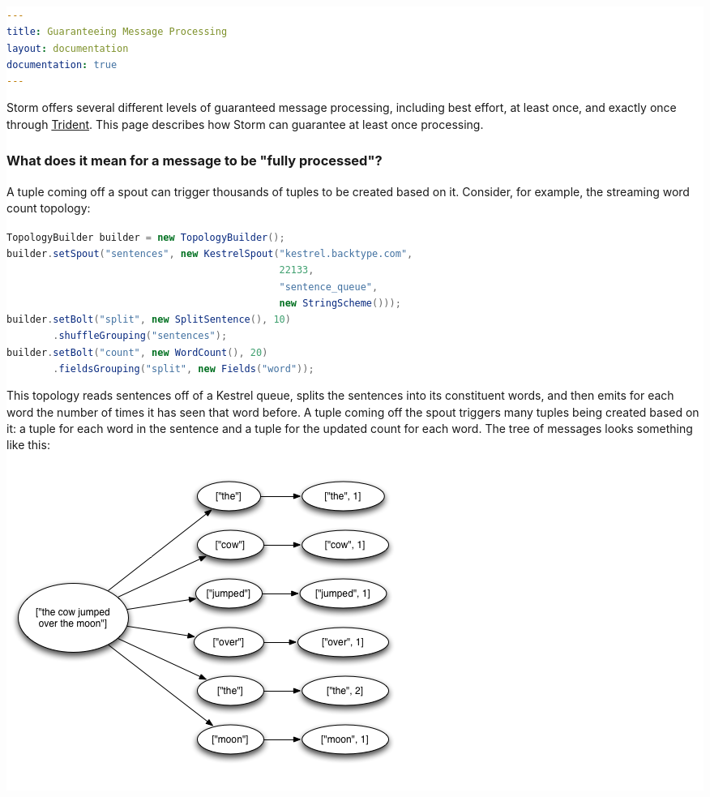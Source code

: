 ```yaml
---
title: Guaranteeing Message Processing
layout: documentation
documentation: true
---
```

Storm offers several different levels of guaranteed message processing, including best effort, at least once, and exactly once through [Trident](Trident-tutorial.html).
This page describes how Storm can guarantee at least once processing.

### What does it mean for a message to be "fully processed"?

A tuple coming off a spout can trigger thousands of tuples to be created based on it. Consider, for example, the streaming word count topology:

```java
TopologyBuilder builder = new TopologyBuilder();
builder.setSpout("sentences", new KestrelSpout("kestrel.backtype.com",
                                               22133,
                                               "sentence_queue",
                                               new StringScheme()));
builder.setBolt("split", new SplitSentence(), 10)
        .shuffleGrouping("sentences");
builder.setBolt("count", new WordCount(), 20)
        .fieldsGrouping("split", new Fields("word"));
```

This topology reads sentences off of a Kestrel queue, splits the sentences into its constituent words, and then emits for each word the number of times it has seen that word before. A tuple coming off the spout triggers many tuples being created based on it: a tuple for each word in the sentence and a tuple for the updated count for each word. The tree of messages looks something like this:

![Tuple tree](images/tuple_tree.png)
